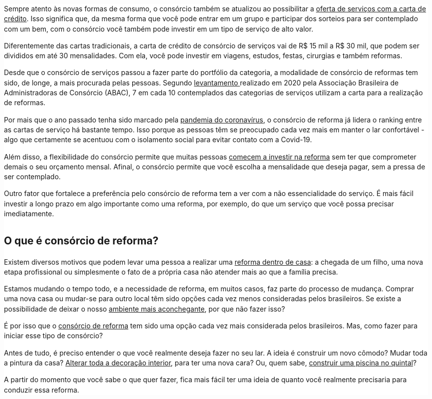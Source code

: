 Sempre atento às novas formas de consumo, o consórcio também se atualizou ao possibilitar a [oferta de serviços com a carta de crédito](https://www.embracon.com.br/blog/consorcio-de-servicos-tudo-o-que-voce-precisa-saber-sobre-o-assunto). Isso significa que, da mesma forma que você pode entrar em um grupo e participar dos sorteios para ser contemplado com um bem, com o consórcio você também pode investir em um tipo de serviço de alto valor.

Diferentemente das cartas tradicionais, a carta de crédito de consórcio de serviços vai de R$ 15 mil a R$ 30 mil, que podem ser divididos em até 30 mensalidades. Com ela, você pode investir em viagens, estudos, festas, cirurgias e também reformas.

Desde que o consórcio de serviços passou a fazer parte do portfólio da categoria, a modalidade de consórcio de reformas tem sido, de longe, a mais procurada pelas pessoas. Segundo [levantamento ](https://blog.abac.org.br/pesquisas-da-abac/pequenas-reformas-pesquisa-servicos-maio2020)realizado em 2020 pela Associação Brasileira de Administradoras de Consórcio (ABAC), 7 em cada 10 contemplados das categorias de serviços utilizam a carta para a realização de reformas.

Por mais que o ano passado tenha sido marcado pela [pandemia do coronavírus](https://www.embracon.com.br/blog/habitos-de-consumo-antes-durante-e-pos-pandemia), o consórcio de reforma já lidera o ranking entre as cartas de serviço há bastante tempo. Isso porque as pessoas têm se preocupado cada vez mais em manter o lar confortável - algo que certamente se acentuou com o isolamento social para evitar contato com a Covid-19.

Além disso, a flexibilidade do consórcio permite que muitas pessoas [comecem a investir na reforma](https://www.embracon.com.br/blog/consorcio-reforma-embracon-por-que-e-uma-boa-opcao) sem ter que comprometer demais o seu orçamento mensal. Afinal, o consórcio permite que você escolha a mensalidade que deseja pagar, sem a pressa de ser contemplado.

Outro fator que fortalece a preferência pelo consórcio de reforma tem a ver com a não essencialidade do serviço. É mais fácil investir a longo prazo em algo importante como uma reforma, por exemplo, do que um serviço que você possa precisar imediatamente.

O que é consórcio de reforma?
-----------------------------

Existem diversos motivos que podem levar uma pessoa a realizar uma [reforma dentro de casa](https://www.embracon.com.br/blog/consorcio-de-servicos-para-reformas-e-decoracao): a chegada de um filho, uma nova etapa profissional ou simplesmente o fato de a própria casa não atender mais ao que a família precisa.

Estamos mudando o tempo todo, e a necessidade de reforma, em muitos casos, faz parte do processo de mudança. Comprar uma nova casa ou mudar-se para outro local têm sido opções cada vez menos consideradas pelos brasileiros. Se existe a possibilidade de deixar o nosso [ambiente mais aconchegante](https://www.embracon.com.br/blog/confira-5-dicas-para-deixar-qualquer-ambiente-aconchegante), por que não fazer isso?

É por isso que o [consórcio de reforma](https://www.embracon.com.br/blog/consorcio-para-reforma-embracon-por-que-e-uma-boa-opcao) tem sido uma opção cada vez mais considerada pelos brasileiros. Mas, como fazer para iniciar esse tipo de consórcio?

Antes de tudo, é preciso entender o que você realmente deseja fazer no seu lar. A ideia é construir um novo cômodo? Mudar toda a pintura da casa? [Alterar toda a decoração interior](https://www.embracon.com.br/blog/saiba-o-que-e-tendencia-em-decoracao-de-quarto-de-casal), para ter uma nova cara? Ou, quem sabe, [construir uma piscina no quintal](https://www.embracon.com.br/blog/sonha-em-ter-uma-piscina-em-casa-realize-esse-sonho-com-o-consorcio-de-servicos)?

A partir do momento que você sabe o que quer fazer, fica mais fácil ter uma ideia de quanto você realmente precisaria para conduzir essa reforma.
